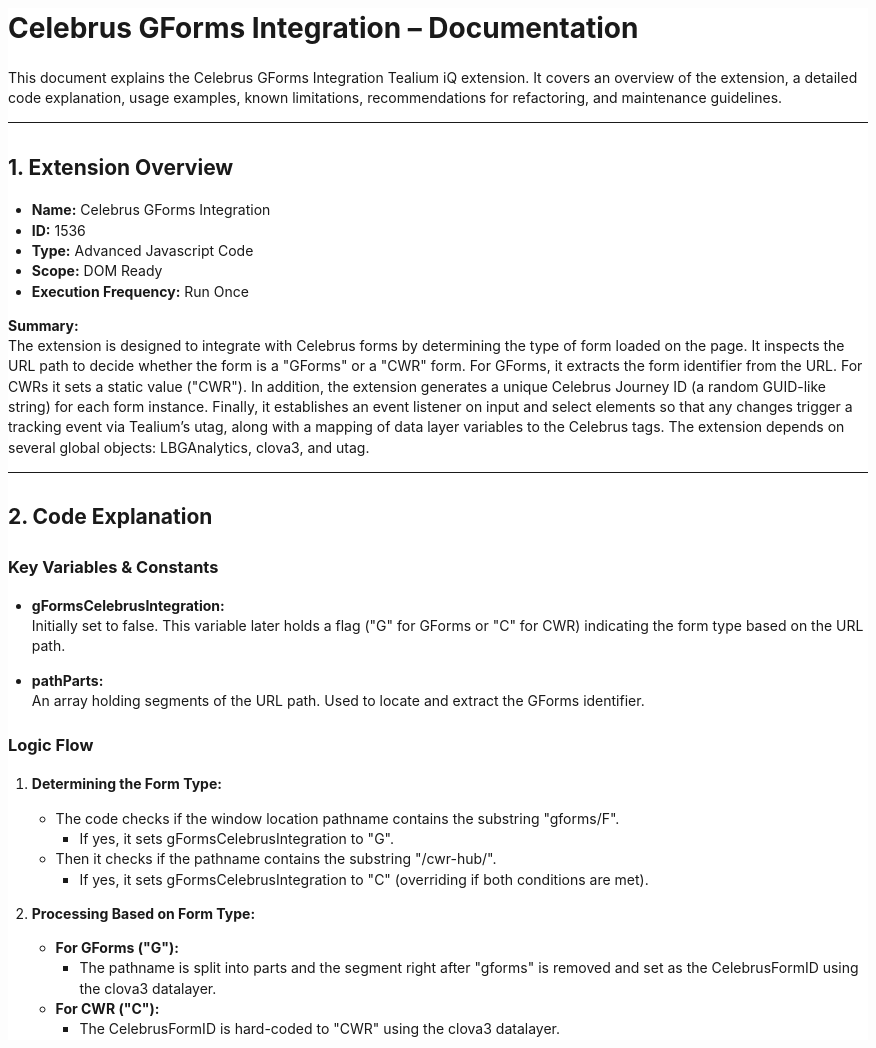 # Celebrus GForms Integration – Documentation

This document explains the Celebrus GForms Integration Tealium iQ extension. It covers an overview of the extension, a detailed code explanation, usage examples, known limitations, recommendations for refactoring, and maintenance guidelines.

---

## 1. Extension Overview

- **Name:** Celebrus GForms Integration  
- **ID:** 1536  
- **Type:** Advanced Javascript Code  
- **Scope:** DOM Ready  
- **Execution Frequency:** Run Once  

**Summary:**  
The extension is designed to integrate with Celebrus forms by determining the type of form loaded on the page. It inspects the URL path to decide whether the form is a "GForms" or a "CWR" form. For GForms, it extracts the form identifier from the URL. For CWRs it sets a static value ("CWR"). In addition, the extension generates a unique Celebrus Journey ID (a random GUID-like string) for each form instance. Finally, it establishes an event listener on input and select elements so that any changes trigger a tracking event via Tealium’s utag, along with a mapping of data layer variables to the Celebrus tags. The extension depends on several global objects: LBGAnalytics, clova3, and utag.

---

## 2. Code Explanation

### Key Variables & Constants

- **gFormsCelebrusIntegration:**  
  Initially set to false. This variable later holds a flag ("G" for GForms or "C" for CWR) indicating the form type based on the URL path.

- **pathParts:**  
  An array holding segments of the URL path. Used to locate and extract the GForms identifier.

### Logic Flow

1. **Determining the Form Type:**  
   - The code checks if the window location pathname contains the substring "gforms/F".  
     - If yes, it sets gFormsCelebrusIntegration to "G".  
   - Then it checks if the pathname contains the substring "/cwr-hub/".  
     - If yes, it sets gFormsCelebrusIntegration to "C" (overriding if both conditions are met).

2. **Processing Based on Form Type:**  
   - **For GForms ("G"):**  
     - The pathname is split into parts and the segment right after "gforms" is removed and set as the CelebrusFormID using the clova3 datalayer.
   - **For CWR ("C"):**  
     - The CelebrusFormID is hard-coded to "CWR" using the clova3 datalayer.

